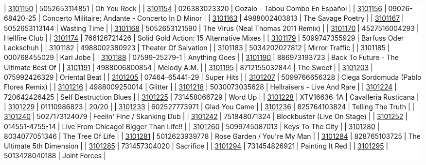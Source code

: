 | [3101150](https://www.discogs.com/release/3101150) | 5052653114851 | Oh You Rock |
| [3101154](https://www.discogs.com/release/3101154) | 026383023320 | Gozalo - Tabou Combo En Español |
| [3101156](https://www.discogs.com/release/3101156) | 09026-68420-25 | Concerto Militaire; Andante - Concerto In D Minor |
| [3101163](https://www.discogs.com/release/3101163) | 4988002403813 | The Savage Poetry |
| [3101167](https://www.discogs.com/release/3101167) | 5052653113144 | Wasting Time |
| [3101168](https://www.discogs.com/release/3101168) | 5052653121590 | The Virus (Neal Thomas 2011 Remix) |
| [3101170](https://www.discogs.com/release/3101170) | 4527516004293 | Hellfire Club |
| [3101174](https://www.discogs.com/release/3101174) | 766126721426 | Solid Gold Action: 15 Alternative Mixes |
| [3101179](https://www.discogs.com/release/3101179) | 5099747355929 | Barfuss Oder Lackschuh |
| [3101182](https://www.discogs.com/release/3101182) | 4988002380923 | Theater Of Salvation |
| [3101183](https://www.discogs.com/release/3101183) | 5034202027812 | Mirror Traffic |
| [3101185](https://www.discogs.com/release/3101185) | 000768455029 | Kari Jobe |
| [3101188](https://www.discogs.com/release/3101188) | 07599-25279-1 | Anything Goes |
| [3101190](https://www.discogs.com/release/3101190) | 886973193723 | Back To Future - The Ultimate Best Of |
| [3101191](https://www.discogs.com/release/3101191) | 4988006800854 | Melody A.M. |
| [3101195](https://www.discogs.com/release/3101195) | 8712155032844 | The Sweet |
| [3101203](https://www.discogs.com/release/3101203) | 075992426329 | Oriental Beat |
| [3101205](https://www.discogs.com/release/3101205) | 07464-65441-29 | Super Hits |
| [3101207](https://www.discogs.com/release/3101207) | 5099766656328 | Ciega Sordomuda (Pablo Flores Remix) |
| [3101216](https://www.discogs.com/release/3101216) | 4988009250014 | Glitter |
| [3101218](https://www.discogs.com/release/3101218) | 5030073035628 | Hellraisers - Live And Rare |
| [3101224](https://www.discogs.com/release/3101224) | 720642426425 | Self Destruction Blues |
| [3101225](https://www.discogs.com/release/3101225) | 731458066729 | Word Up |
| [3101228](https://www.discogs.com/release/3101228) | XTV16636-1A | Cavalleria Rusticana |
| [3101229](https://www.discogs.com/release/3101229) | 01110986823 | 20/20 |
| [3101233](https://www.discogs.com/release/3101233) | 602527773971 | Glad You Came |
| [3101236](https://www.discogs.com/release/3101236) | 825764103824 | Telling The Truth |
| [3101240](https://www.discogs.com/release/3101240) | 5027173124079 | Feelin' Fine / Skanking Dub |
| [3101242](https://www.discogs.com/release/3101242) | 751848071324 | Blockbuster (Live On Stage) |
| [3101252](https://www.discogs.com/release/3101252) | 014551-4755-14 | Live From Chicago! Bigger Than Life!! |
| [3101260](https://www.discogs.com/release/3101260) | 5099745087013 | Keys To The City |
| [3101280](https://www.discogs.com/release/3101280) | 8034077051346 | The Tree Of Life |
| [3101281](https://www.discogs.com/release/3101281) | 5012623939778 | Rose Garden / You're My Man |
| [3101284](https://www.discogs.com/release/3101284) | 828765103725 | The Ultimate 5th Dimension |
| [3101285](https://www.discogs.com/release/3101285) | 731457304020 | Sacrifice |
| [3101294](https://www.discogs.com/release/3101294) | 731454826921 | Painting It Red |
| [3101295](https://www.discogs.com/release/3101295) | 5013428040188 | Joint Forces |